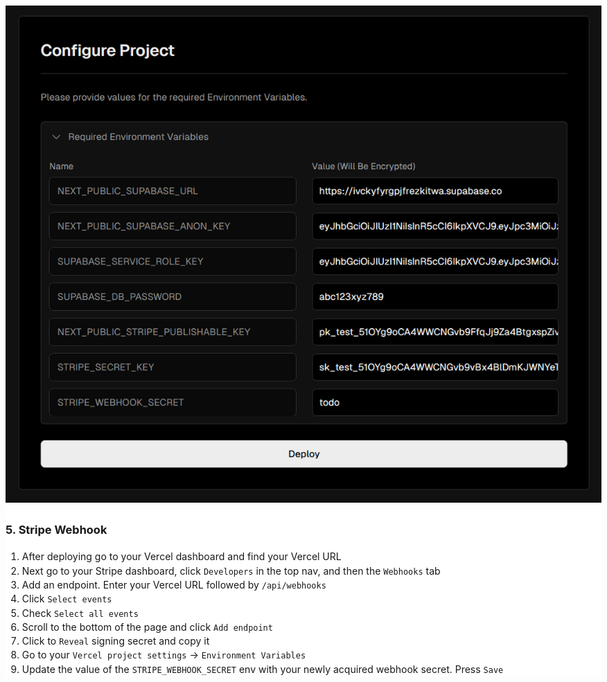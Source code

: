 ![Vercel env config](/delete-me/deplyoment-env.png)

### 5. Stripe Webhook

1. After deploying go to your Vercel dashboard and find your Vercel URL
1. Next go to your Stripe dashboard, click `Developers` in the top nav, and then the `Webhooks` tab
1. Add an endpoint. Enter your Vercel URL followed by `/api/webhooks`
1. Click `Select events`
1. Check `Select all events`
1. Scroll to the bottom of the page and click `Add endpoint`
1. Click to `Reveal` signing secret and copy it
1. Go to your `Vercel project settings` → `Environment Variables`
1. Update the value of the `STRIPE_WEBHOOK_SECRET` env with your newly acquired webhook secret. Press `Save`

